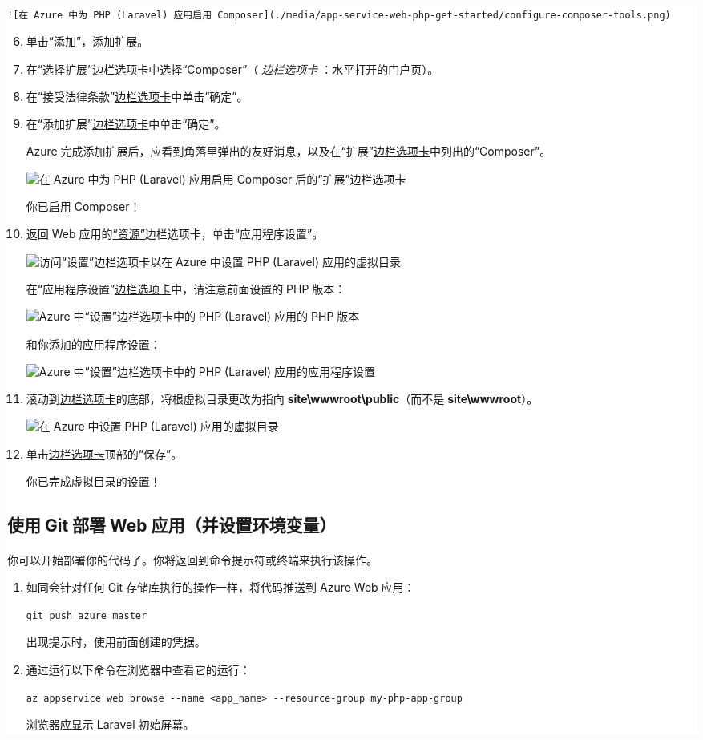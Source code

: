     ![在 Azure 中为 PHP (Laravel) 应用启用 Composer](./media/app-service-web-php-get-started/configure-composer-tools.png)  

6. 单击“添加”，添加扩展。
7. 在“选择扩展”[边栏选项卡](../azure-resource-manager/resource-group-portal.md#manage-resources)中选择“Composer”（ *边栏选项卡* ：水平打开的门户页）。
8. 在“接受法律条款”[边栏选项卡](../azure-resource-manager/resource-group-portal.md#manage-resources)中单击“确定”。
9. 在“添加扩展”[边栏选项卡](../azure-resource-manager/resource-group-portal.md#manage-resources)中单击“确定”。

    Azure 完成添加扩展后，应看到角落里弹出的友好消息，以及在“扩展”[边栏选项卡](../azure-resource-manager/resource-group-portal.md#manage-resources)中列出的“Composer”。

    ![在 Azure 中为 PHP (Laravel) 应用启用 Composer 后的“扩展”边栏选项卡](./media/app-service-web-php-get-started/configure-composer-end.png)  

    你已启用 Composer！
10. 返回 Web 应用的[“资源”](../azure-resource-manager/resource-group-portal.md#manage-resources)边栏选项卡，单击“应用程序设置”。

     ![访问“设置”边栏选项卡以在 Azure 中设置 PHP (Laravel) 应用的虚拟目录](./media/app-service-web-php-get-started/configure-virtual-dir-settings.png)  

     在“应用程序设置”[边栏选项卡](../azure-resource-manager/resource-group-portal.md#manage-resources)中，请注意前面设置的 PHP 版本：

     ![Azure 中“设置”边栏选项卡中的 PHP (Laravel) 应用的 PHP 版本](./media/app-service-web-php-get-started/configure-virtual-dir-settings-a-cli2.png)  

     和你添加的应用程序设置：

     ![Azure 中“设置”边栏选项卡中的 PHP (Laravel) 应用的应用程序设置](./media/app-service-web-php-get-started/configure-virtual-dir-settings-b.png)  

11. 滚动到[边栏选项卡](../azure-resource-manager/resource-group-portal.md#manage-resources)的底部，将根虚拟目录更改为指向 **site\\wwwroot\\public**（而不是 **site\\wwwroot**）。

     ![在 Azure 中设置 PHP (Laravel) 应用的虚拟目录](./media/app-service-web-php-get-started/configure-virtual-dir-public.png)  

12. 单击[边栏选项卡](../azure-resource-manager/resource-group-portal.md#manage-resources)顶部的“保存”。

     你已完成虚拟目录的设置！

## 使用 Git 部署 Web 应用（并设置环境变量）
你可以开始部署你的代码了。你将返回到命令提示符或终端来执行该操作。

1. 如同会针对任何 Git 存储库执行的操作一样，将代码推送到 Azure Web 应用：

    ```
    git push azure master 
    ```

    出现提示时，使用前面创建的凭据。

2. 通过运行以下命令在浏览器中查看它的运行：

    ```
    az appservice web browse --name <app_name> --resource-group my-php-app-group
    ```

    浏览器应显示 Laravel 初始屏幕。
